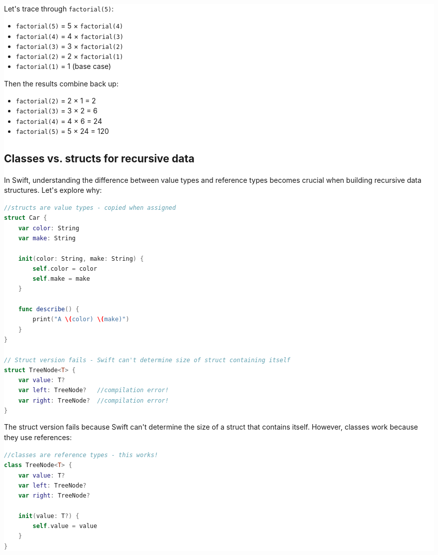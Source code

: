Let's trace through `factorial(5)`:
- `factorial(5)` = 5 × `factorial(4)`
- `factorial(4)` = 4 × `factorial(3)`
- `factorial(3)` = 3 × `factorial(2)`
- `factorial(2)` = 2 × `factorial(1)`
- `factorial(1)` = 1 (base case)

Then the results combine back up:
- `factorial(2)` = 2 × 1 = 2
- `factorial(3)` = 3 × 2 = 6
- `factorial(4)` = 4 × 6 = 24
- `factorial(5)` = 5 × 24 = 120

## Classes vs. structs for recursive data

In Swift, understanding the difference between value types and reference types becomes crucial when building recursive data structures. Let's explore why:

```swift
//structs are value types - copied when assigned
struct Car {
    var color: String
    var make: String

    init(color: String, make: String) {
        self.color = color
        self.make = make
    }

    func describe() {
        print("A \(color) \(make)")
    }
}

// Struct version fails - Swift can't determine size of struct containing itself
struct TreeNode<T> {
    var value: T?
    var left: TreeNode?   //compilation error!
    var right: TreeNode?  //compilation error!
}
```

The struct version fails because Swift can't determine the size of a struct that contains itself. However, classes work because they use references:

```swift
//classes are reference types - this works!
class TreeNode<T> {
    var value: T?
    var left: TreeNode?
    var right: TreeNode?

    init(value: T?) {
        self.value = value
    }
}
```
